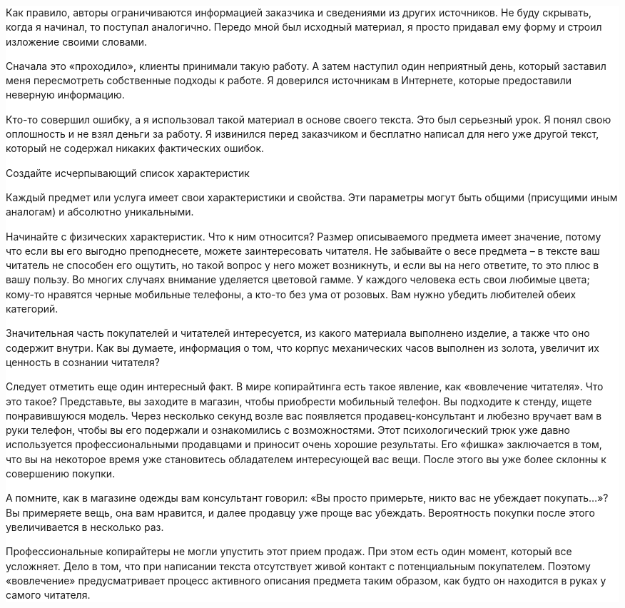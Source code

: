 Как правило, авторы ограничиваются информацией заказчика и сведениями из
других источников. Не буду скрывать, когда я начинал, то поступал
аналогично. Передо мной был исходный материал, я просто придавал ему
форму и строил изложение своими словами.

Сначала это «проходило», клиенты принимали такую работу. А затем
наступил один неприятный день, который заставил меня пересмотреть
собственные подходы к работе. Я доверился источникам в Интернете,
которые предоставили неверную информацию.

Кто-то совершил ошибку, а я использовал такой материал в основе своего
текста. Это был серьезный урок. Я понял свою оплошность и не взял деньги
за работу. Я извинился перед заказчиком и бесплатно написал для него уже
другой текст, который не содержал никаких фактических ошибок.

Создайте исчерпывающий список характеристик

Каждый предмет или услуга имеет свои характеристики и свойства. Эти
параметры могут быть общими (присущими иным аналогам) и абсолютно
уникальными.

Начинайте с физических характеристик. Что к ним относится? Размер
описываемого предмета имеет значение, потому что если вы его выгодно
преподнесете, можете заинтересовать читателя. Не забывайте о весе
предмета – в тексте ваш читатель не способен его ощутить, но такой
вопрос у него может возникнуть, и если вы на него ответите, то это плюс
в вашу пользу. Во многих случаях внимание уделяется цветовой гамме. У
каждого человека есть свои любимые цвета; кому-то нравятся черные
мобильные телефоны, а кто-то без ума от розовых. Вам нужно убедить
любителей обеих категорий.

Значительная часть покупателей и читателей интересуется, из какого
материала выполнено изделие, а также что оно содержит внутри. Как вы
думаете, информация о том, что корпус механических часов выполнен из
золота, увеличит их ценность в сознании читателя?

Следует отметить еще один интересный факт. В мире копирайтинга есть
такое явление, как «вовлечение читателя». Что это такое? Представьте, вы
заходите в магазин, чтобы приобрести мобильный телефон. Вы подходите к
стенду, ищете понравившуюся модель. Через несколько секунд возле вас
появляется продавец-консультант и любезно вручает вам в руки телефон,
чтобы вы его подержали и ознакомились с возможностями. Этот
психологический трюк уже давно используется профессиональными продавцами
и приносит очень хорошие результаты. Его «фишка» заключается в том, что
вы на некоторое время уже становитесь обладателем интересующей вас вещи.
После этого вы уже более склонны к совершению покупки.

А помните, как в магазине одежды вам консультант говорил: «Вы просто
примерьте, никто вас не убеждает покупать…»? Вы примеряете вещь, она вам
нравится, и далее продавцу уже проще вас убеждать. Вероятность покупки
после этого увеличивается в несколько раз.

Профессиональные копирайтеры не могли упустить этот прием продаж. При
этом есть один момент, который все усложняет. Дело в том, что при
написании текста отсутствует живой контакт с потенциальным покупателем.
Поэтому «вовлечение» предусматривает процесс активного описания предмета
таким образом, как будто он находится в руках у самого читателя.
